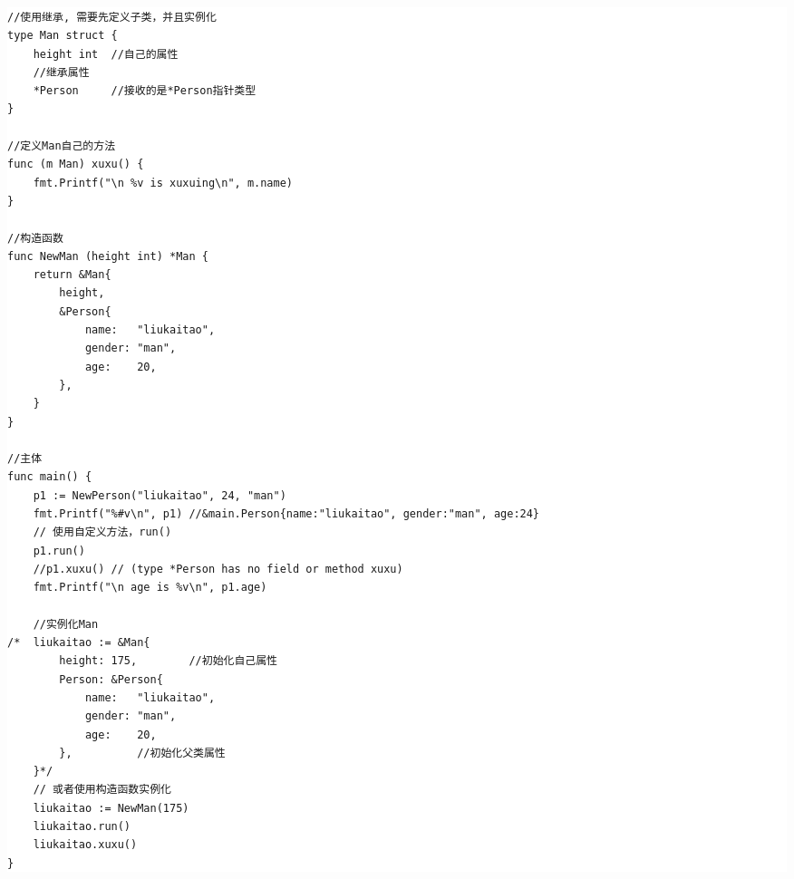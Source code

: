 ```
//使用继承, 需要先定义子类，并且实例化
type Man struct {
	height int 	//自己的属性
	//继承属性
	*Person		//接收的是*Person指针类型
}

//定义Man自己的方法
func (m Man) xuxu() {
	fmt.Printf("\n %v is xuxuing\n", m.name)
}

//构造函数
func NewMan (height int) *Man {
	return &Man{
		height,
		&Person{
			name:   "liukaitao",
			gender: "man",
			age:    20,
		},
	}
}

//主体
func main() {
	p1 := NewPerson("liukaitao", 24, "man")
	fmt.Printf("%#v\n", p1)	//&main.Person{name:"liukaitao", gender:"man", age:24}
	// 使用自定义方法，run()
	p1.run()
	//p1.xuxu()	// (type *Person has no field or method xuxu)
	fmt.Printf("\n age is %v\n", p1.age)

	//实例化Man
/*	liukaitao := &Man{
		height: 175,		//初始化自己属性
		Person: &Person{
			name:   "liukaitao",
			gender: "man",
			age:    20,
		},			//初始化父类属性
	}*/
	// 或者使用构造函数实例化
	liukaitao := NewMan(175)
	liukaitao.run()
	liukaitao.xuxu()
}
```